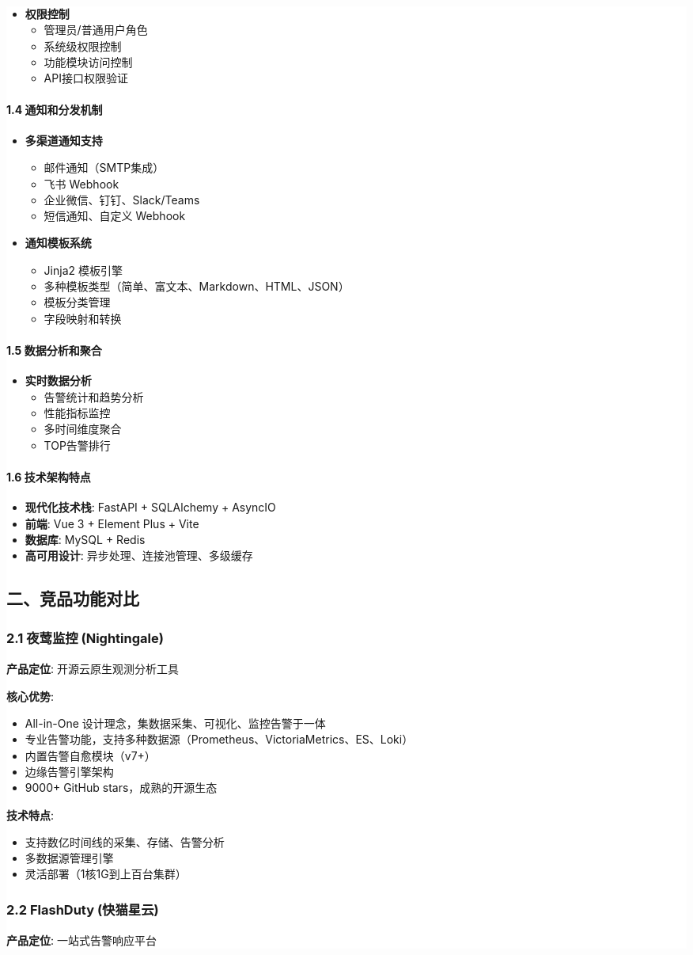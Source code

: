 - **权限控制**
  - 管理员/普通用户角色
  - 系统级权限控制
  - 功能模块访问控制
  - API接口权限验证

#### 1.4 通知和分发机制
- **多渠道通知支持**
  - 邮件通知（SMTP集成）
  - 飞书 Webhook
  - 企业微信、钉钉、Slack/Teams
  - 短信通知、自定义 Webhook

- **通知模板系统**
  - Jinja2 模板引擎
  - 多种模板类型（简单、富文本、Markdown、HTML、JSON）
  - 模板分类管理
  - 字段映射和转换

#### 1.5 数据分析和聚合
- **实时数据分析**
  - 告警统计和趋势分析
  - 性能指标监控
  - 多时间维度聚合
  - TOP告警排行

#### 1.6 技术架构特点
- **现代化技术栈**: FastAPI + SQLAlchemy + AsyncIO
- **前端**: Vue 3 + Element Plus + Vite  
- **数据库**: MySQL + Redis
- **高可用设计**: 异步处理、连接池管理、多级缓存

## 二、竞品功能对比

### 2.1 夜莺监控 (Nightingale)
**产品定位**: 开源云原生观测分析工具

**核心优势**:
- All-in-One 设计理念，集数据采集、可视化、监控告警于一体
- 专业告警功能，支持多种数据源（Prometheus、VictoriaMetrics、ES、Loki）
- 内置告警自愈模块（v7+）
- 边缘告警引擎架构
- 9000+ GitHub stars，成熟的开源生态

**技术特点**:
- 支持数亿时间线的采集、存储、告警分析
- 多数据源管理引擎
- 灵活部署（1核1G到上百台集群）

### 2.2 FlashDuty (快猫星云)
**产品定位**: 一站式告警响应平台
